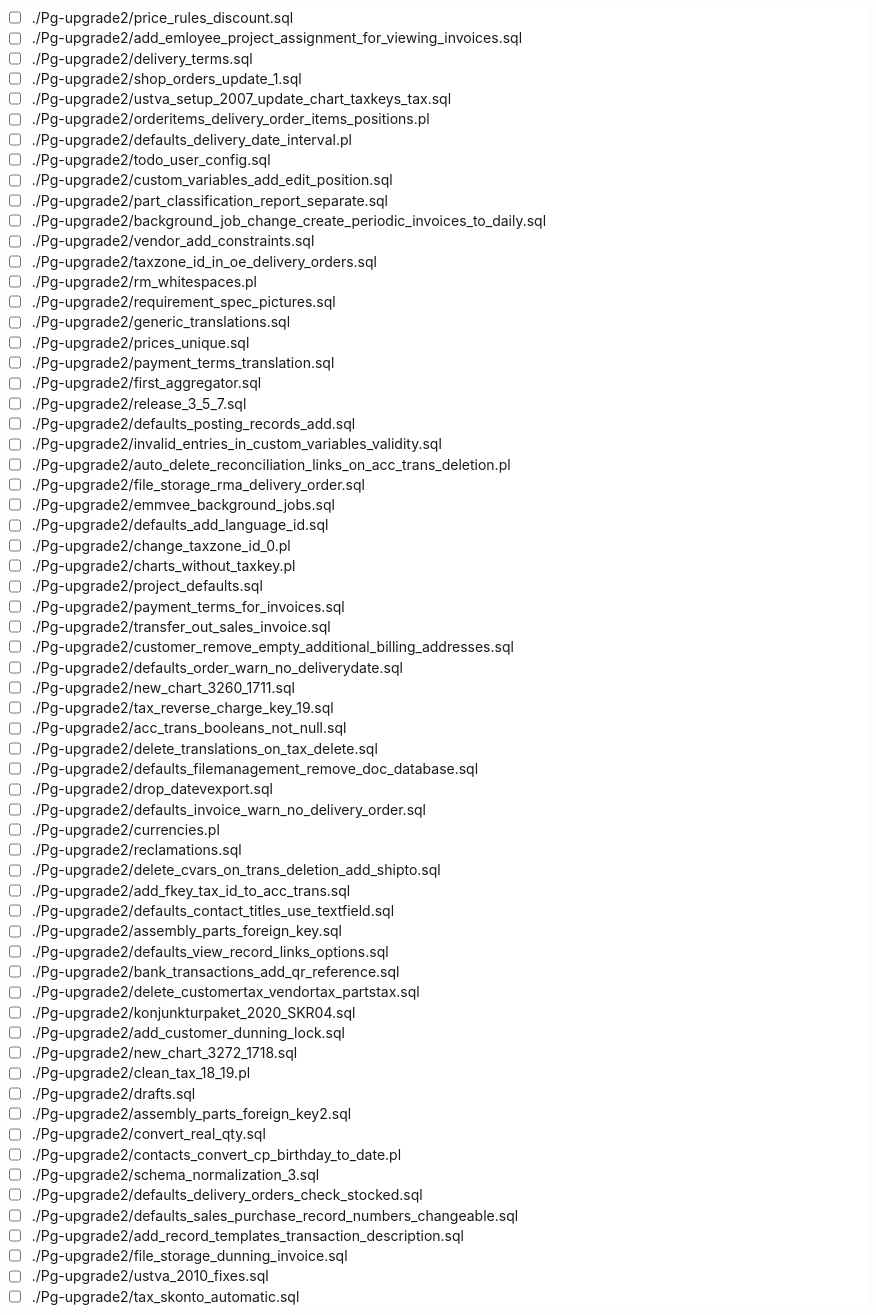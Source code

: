 - [ ] ./Pg-upgrade2/price_rules_discount.sql
- [ ] ./Pg-upgrade2/add_emloyee_project_assignment_for_viewing_invoices.sql
- [ ] ./Pg-upgrade2/delivery_terms.sql
- [ ] ./Pg-upgrade2/shop_orders_update_1.sql
- [ ] ./Pg-upgrade2/ustva_setup_2007_update_chart_taxkeys_tax.sql
- [ ] ./Pg-upgrade2/orderitems_delivery_order_items_positions.pl
- [ ] ./Pg-upgrade2/defaults_delivery_date_interval.pl
- [ ] ./Pg-upgrade2/todo_user_config.sql
- [ ] ./Pg-upgrade2/custom_variables_add_edit_position.sql
- [ ] ./Pg-upgrade2/part_classification_report_separate.sql
- [ ] ./Pg-upgrade2/background_job_change_create_periodic_invoices_to_daily.sql
- [ ] ./Pg-upgrade2/vendor_add_constraints.sql
- [ ] ./Pg-upgrade2/taxzone_id_in_oe_delivery_orders.sql
- [ ] ./Pg-upgrade2/rm_whitespaces.pl
- [ ] ./Pg-upgrade2/requirement_spec_pictures.sql
- [ ] ./Pg-upgrade2/generic_translations.sql
- [ ] ./Pg-upgrade2/prices_unique.sql
- [ ] ./Pg-upgrade2/payment_terms_translation.sql
- [ ] ./Pg-upgrade2/first_aggregator.sql
- [ ] ./Pg-upgrade2/release_3_5_7.sql
- [ ] ./Pg-upgrade2/defaults_posting_records_add.sql
- [ ] ./Pg-upgrade2/invalid_entries_in_custom_variables_validity.sql
- [ ] ./Pg-upgrade2/auto_delete_reconciliation_links_on_acc_trans_deletion.pl
- [ ] ./Pg-upgrade2/file_storage_rma_delivery_order.sql
- [ ] ./Pg-upgrade2/emmvee_background_jobs.sql
- [ ] ./Pg-upgrade2/defaults_add_language_id.sql
- [ ] ./Pg-upgrade2/change_taxzone_id_0.pl
- [ ] ./Pg-upgrade2/charts_without_taxkey.pl
- [ ] ./Pg-upgrade2/project_defaults.sql
- [ ] ./Pg-upgrade2/payment_terms_for_invoices.sql
- [ ] ./Pg-upgrade2/transfer_out_sales_invoice.sql
- [ ] ./Pg-upgrade2/customer_remove_empty_additional_billing_addresses.sql
- [ ] ./Pg-upgrade2/defaults_order_warn_no_deliverydate.sql
- [ ] ./Pg-upgrade2/new_chart_3260_1711.sql
- [ ] ./Pg-upgrade2/tax_reverse_charge_key_19.sql
- [ ] ./Pg-upgrade2/acc_trans_booleans_not_null.sql
- [ ] ./Pg-upgrade2/delete_translations_on_tax_delete.sql
- [ ] ./Pg-upgrade2/defaults_filemanagement_remove_doc_database.sql
- [ ] ./Pg-upgrade2/drop_datevexport.sql
- [ ] ./Pg-upgrade2/defaults_invoice_warn_no_delivery_order.sql
- [ ] ./Pg-upgrade2/currencies.pl
- [ ] ./Pg-upgrade2/reclamations.sql
- [ ] ./Pg-upgrade2/delete_cvars_on_trans_deletion_add_shipto.sql
- [ ] ./Pg-upgrade2/add_fkey_tax_id_to_acc_trans.sql
- [ ] ./Pg-upgrade2/defaults_contact_titles_use_textfield.sql
- [ ] ./Pg-upgrade2/assembly_parts_foreign_key.sql
- [ ] ./Pg-upgrade2/defaults_view_record_links_options.sql
- [ ] ./Pg-upgrade2/bank_transactions_add_qr_reference.sql
- [ ] ./Pg-upgrade2/delete_customertax_vendortax_partstax.sql
- [ ] ./Pg-upgrade2/konjunkturpaket_2020_SKR04.sql
- [ ] ./Pg-upgrade2/add_customer_dunning_lock.sql
- [ ] ./Pg-upgrade2/new_chart_3272_1718.sql
- [ ] ./Pg-upgrade2/clean_tax_18_19.pl
- [ ] ./Pg-upgrade2/drafts.sql
- [ ] ./Pg-upgrade2/assembly_parts_foreign_key2.sql
- [ ] ./Pg-upgrade2/convert_real_qty.sql
- [ ] ./Pg-upgrade2/contacts_convert_cp_birthday_to_date.pl
- [ ] ./Pg-upgrade2/schema_normalization_3.sql
- [ ] ./Pg-upgrade2/defaults_delivery_orders_check_stocked.sql
- [ ] ./Pg-upgrade2/defaults_sales_purchase_record_numbers_changeable.sql
- [ ] ./Pg-upgrade2/add_record_templates_transaction_description.sql
- [ ] ./Pg-upgrade2/file_storage_dunning_invoice.sql
- [ ] ./Pg-upgrade2/ustva_2010_fixes.sql
- [ ] ./Pg-upgrade2/tax_skonto_automatic.sql